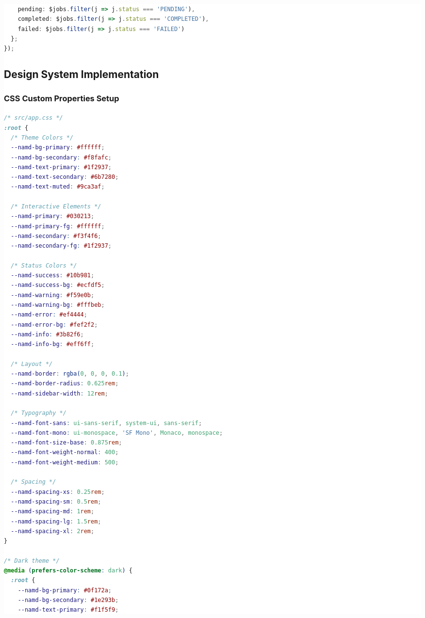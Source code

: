```typescript
    pending: $jobs.filter(j => j.status === 'PENDING'),
    completed: $jobs.filter(j => j.status === 'COMPLETED'),
    failed: $jobs.filter(j => j.status === 'FAILED')
  };
});
```

## Design System Implementation

### CSS Custom Properties Setup

```css
/* src/app.css */
:root {
  /* Theme Colors */
  --namd-bg-primary: #ffffff;
  --namd-bg-secondary: #f8fafc;
  --namd-text-primary: #1f2937;
  --namd-text-secondary: #6b7280;
  --namd-text-muted: #9ca3af;

  /* Interactive Elements */
  --namd-primary: #030213;
  --namd-primary-fg: #ffffff;
  --namd-secondary: #f3f4f6;
  --namd-secondary-fg: #1f2937;

  /* Status Colors */
  --namd-success: #10b981;
  --namd-success-bg: #ecfdf5;
  --namd-warning: #f59e0b;
  --namd-warning-bg: #fffbeb;
  --namd-error: #ef4444;
  --namd-error-bg: #fef2f2;
  --namd-info: #3b82f6;
  --namd-info-bg: #eff6ff;

  /* Layout */
  --namd-border: rgba(0, 0, 0, 0.1);
  --namd-border-radius: 0.625rem;
  --namd-sidebar-width: 12rem;

  /* Typography */
  --namd-font-sans: ui-sans-serif, system-ui, sans-serif;
  --namd-font-mono: ui-monospace, 'SF Mono', Monaco, monospace;
  --namd-font-size-base: 0.875rem;
  --namd-font-weight-normal: 400;
  --namd-font-weight-medium: 500;

  /* Spacing */
  --namd-spacing-xs: 0.25rem;
  --namd-spacing-sm: 0.5rem;
  --namd-spacing-md: 1rem;
  --namd-spacing-lg: 1.5rem;
  --namd-spacing-xl: 2rem;
}

/* Dark theme */
@media (prefers-color-scheme: dark) {
  :root {
    --namd-bg-primary: #0f172a;
    --namd-bg-secondary: #1e293b;
    --namd-text-primary: #f1f5f9;
```